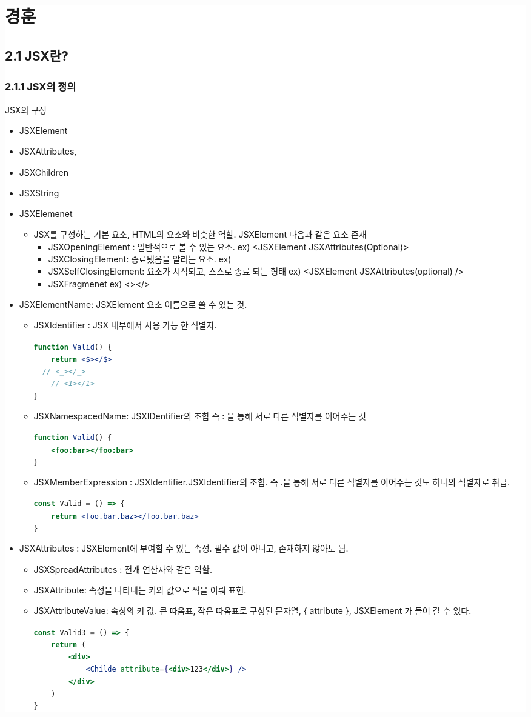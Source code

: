 # 경훈

## 2.1 JSX란?

### 2.1.1 JSX의 정의

JSX의 구성

- JSXElement
- JSXAttributes,
- JSXChildren
- JSXString

- JSXElemenet
    - JSX를 구성하는 기본 요소, HTML의 요소와 비슷한 역할. JSXElement 다음과 같은 요소 존재
        - JSXOpeningElement : 일반적으로 볼 수 있는 요소. ex) <JSXElement JSXAttributes(Optional)>
        - JSXClosingElement: 종료됐음을 알리는 요소. ex) <JSXElement  />
        - JSXSelfClosingElement: 요소가 시작되고, 스스로 종료 되는 형태 ex) <JSXElement JSXAttributes(optional) />
        - JSXFragmenet ex) <></>
        
- JSXElementName: JSXElement 요소 이름으로 쓸 수 있는 것.
    - JSXIdentifier : JSX 내부에서 사용 가능 한 식별자.
        
        ```jsx
        function Valid() {
        	return <$></$>
          // <_></_>
        	// <1></1>
        }
        ```
        
    - JSXNamespacedName: JSXIDentifier의 조합 즉 : 을 통해 서로 다른 식별자를 이어주는 것
        
        ```jsx
        function Valid() {
        	<foo:bar></foo:bar>
        }
        ```
        
    - JSXMemberExpression : JSXIdentifier.JSXIdentifier의 조합. 즉 .을 통해 서로 다른 식별자를 이어주는 것도 하나의 식별자로 취급.
        
        ```jsx
        const Valid = () => {
            return <foo.bar.baz></foo.bar.baz>
        }
        ```
        
- JSXAttributes : JSXElement에 부여할 수 있는 속성. 필수 값이 아니고, 존재하지 않아도 됨.
    - JSXSpreadAttributes : 전개 연산자와 같은 역할.
    - JSXAttribute: 속성을 나타내는 키와 값으로 짝을 이뤄 표현.
    - JSXAttributeValue: 속성의 키 값. 큰 따옴표, 작은 따옴표로 구성된 문자열, { attribute }, JSXElement 가 들어 갈 수 있다.
        
        ```jsx
        const Valid3 = () => {
            return (
                <div>
                    <Childe attribute={<div>123</div>} />
                </div>
            )
        }
        ```
        